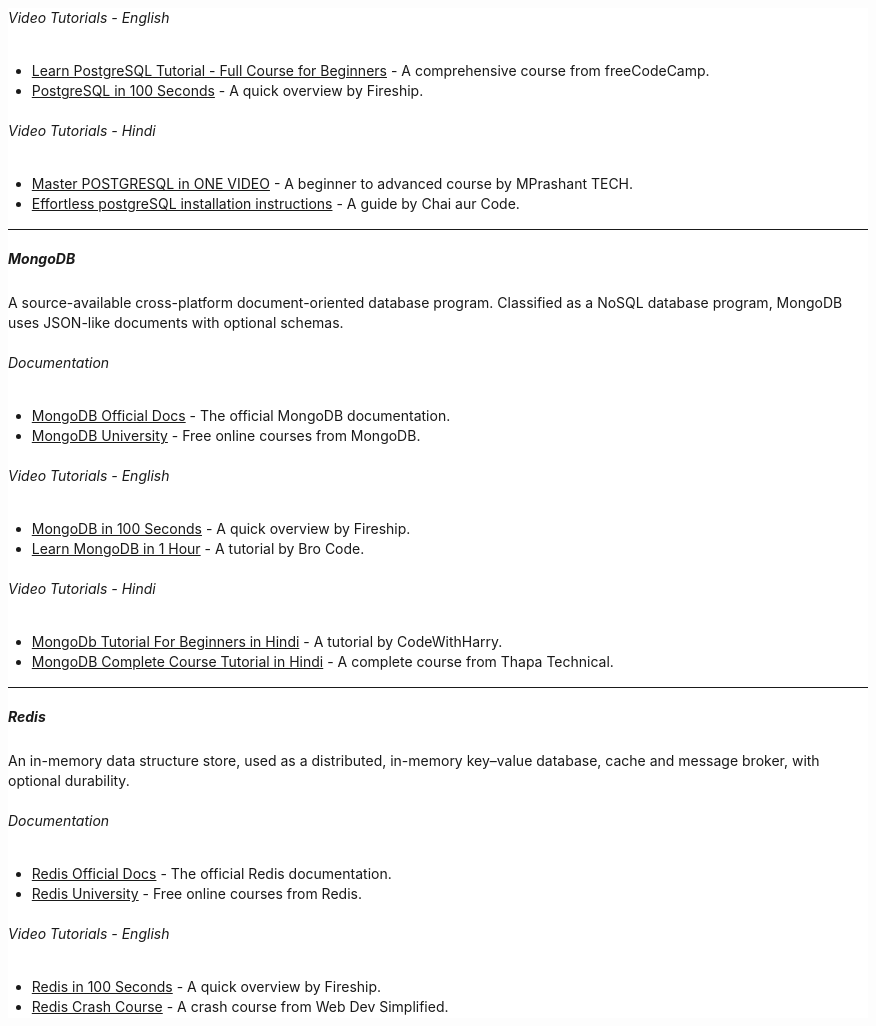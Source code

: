 ###### Video Tutorials - English

  - [Learn PostgreSQL Tutorial - Full Course for Beginners](http://www.youtube.com/watch?v=qw--VYLpxG4) - A comprehensive course from freeCodeCamp.
  - [PostgreSQL in 100 Seconds](http://www.youtube.com/watch?v=n2Fluyr3lbc) - A quick overview by Fireship.

###### Video Tutorials - Hindi

  - [Master POSTGRESQL in ONE VIDEO](http://www.youtube.com/watch?v=cnzka7kF5Zk) - A beginner to advanced course by MPrashant TECH.
  - [Effortless postgreSQL installation instructions](http://www.youtube.com/watch?v=EhapnaEKl-w) - A guide by Chai aur Code.

-----

##### MongoDB

A source-available cross-platform document-oriented database program. Classified as a NoSQL database program, MongoDB uses JSON-like documents with optional schemas.

###### Documentation

  - [MongoDB Official Docs](https://docs.mongodb.com/) - The official MongoDB documentation.
  - [MongoDB University](https://university.mongodb.com/) - Free online courses from MongoDB.

###### Video Tutorials - English

  - [MongoDB in 100 Seconds](http://www.youtube.com/watch?v=-bt_y4Loofg) - A quick overview by Fireship.
  - [Learn MongoDB in 1 Hour](http://www.youtube.com/watch?v=c2M-rlkkT5o) - A tutorial by Bro Code.

###### Video Tutorials - Hindi

  - [MongoDb Tutorial For Beginners in Hindi](http://www.youtube.com/watch?v=oSIv-E60NiU) - A tutorial by CodeWithHarry.
  - [MongoDB Complete Course Tutorial in Hindi](http://www.youtube.com/watch?v=rU9ZODw5yvU) - A complete course from Thapa Technical.

-----

##### Redis

An in-memory data structure store, used as a distributed, in-memory key–value database, cache and message broker, with optional durability.

###### Documentation

  - [Redis Official Docs](https://redis.io/documentation) - The official Redis documentation.
  - [Redis University](https://www.google.com/search?q=https://redis.com/redis-enterprise/training/redis-university/) - Free online courses from Redis.

###### Video Tutorials - English

  - [Redis in 100 Seconds](http://www.youtube.com/watch?v=G1rOthIU-uo) - A quick overview by Fireship.
  - [Redis Crash Course](http://www.youtube.com/watch?v=jgpVdJB2sKQ) - A crash course from Web Dev Simplified.
